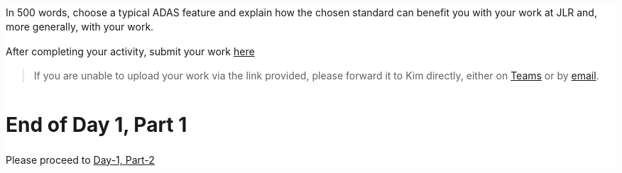In 500 words, choose a typical ADAS feature and explain how the chosen standard can benefit you with your work at JLR and, more generally, with your work.

After completing your activity, submit your work [here](https://skillscentre.wmg.warwick.ac.uk/moodle/mod/assign/view.php?id=1601&forceview=1)

> If you are unable to upload your work via the link provided, 
> please forward it to Kim directly, 
> either on [Teams](https://teams.microsoft.com/l/chat/0/0?users=u1872372@live.warwick.ac.uk)
> or by [email](mailto:kim.watts@warwick.ac.uk).


# End of Day 1, Part 1

Please proceed to [Day-1, Part-2](https://skillscentre.wmg.warwick.ac.uk/moodle/mod/scorm/view.php?id=1750)



